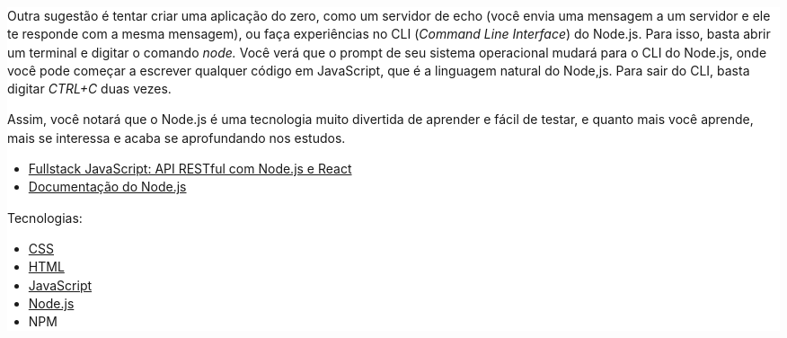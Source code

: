

Outra sugestão é tentar criar uma aplicação do zero, como um servidor de echo (você envia uma mensagem a um servidor e ele te responde com a mesma mensagem), ou faça experiências no CLI (*Command Line Interface*) do Node.js. Para isso, basta abrir um terminal e digitar o comando *node.* Você verá que o prompt de seu sistema operacional mudará para o CLI do Node.js, onde você pode começar a escrever qualquer código em JavaScript, que é a linguagem natural do Node,js. Para sair do CLI, basta digitar *CTRL+C* duas vezes.

Assim, você notará que o Node.js é uma tecnologia muito divertida de aprender e fácil de testar, e quanto mais você aprende, mais se interessa e acaba se aprofundando nos estudos.

- [Fullstack JavaScript: API RESTful com Node.js e React](https://www.devmedia.com.br/exemplo/fullstack-javascript-api-restful-com-node-js-e-react/89)
- [Documentação do Node.js](https://nodejs.org/en/docs/)

Tecnologias:

- [CSS](https://www.devmedia.com.br/css/)
- [HTML](https://www.devmedia.com.br/html/)
- [JavaScript](https://www.devmedia.com.br/javascript/)
- [Node.js](https://www.devmedia.com.br/node-js/)
- NPM